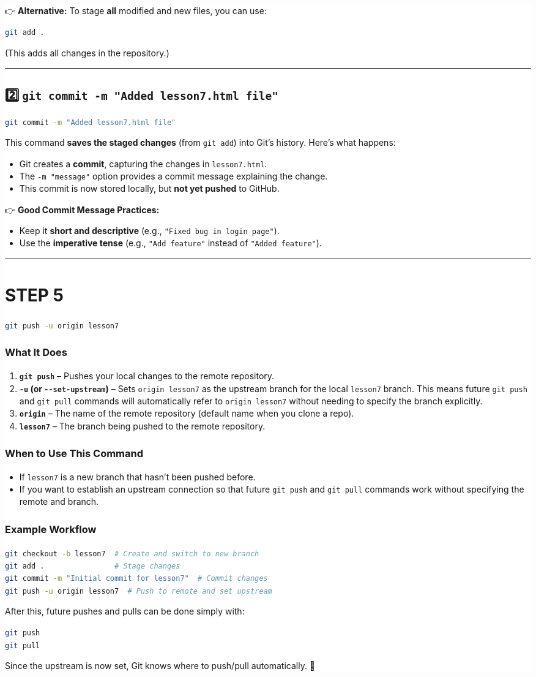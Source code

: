 👉 **Alternative:** To stage **all** modified and new files, you can use:
```bash
git add .
```
(This adds all changes in the repository.)

---

## **2️⃣ `git commit -m "Added lesson7.html file"`**
```bash
git commit -m "Added lesson7.html file"
```
This command **saves the staged changes** (from `git add`) into Git’s history. Here’s what happens:
- Git creates a **commit**, capturing the changes in `lesson7.html`.
- The `-m "message"` option provides a commit message explaining the change.
- This commit is now stored locally, but **not yet pushed** to GitHub.

👉 **Good Commit Message Practices:**
- Keep it **short and descriptive** (e.g., `"Fixed bug in login page"`).
- Use the **imperative tense** (e.g., `"Add feature"` instead of `"Added feature"`).

---

# STEP 5

```bash
git push -u origin lesson7
```

### **What It Does**
1. **`git push`** – Pushes your local changes to the remote repository.
2. **`-u` (or `--set-upstream`)** – Sets `origin lesson7` as the upstream branch for the local `lesson7` branch. This means future `git push` and `git pull` commands will automatically refer to `origin lesson7` without needing to specify the branch explicitly.
3. **`origin`** – The name of the remote repository (default name when you clone a repo).
4. **`lesson7`** – The branch being pushed to the remote repository.

### **When to Use This Command**
- If `lesson7` is a new branch that hasn’t been pushed before.
- If you want to establish an upstream connection so that future `git push` and `git pull` commands work without specifying the remote and branch.

### **Example Workflow**
```bash
git checkout -b lesson7  # Create and switch to new branch
git add .                # Stage changes
git commit -m "Initial commit for lesson7"  # Commit changes
git push -u origin lesson7  # Push to remote and set upstream
```

After this, future pushes and pulls can be done simply with:
```bash
git push
git pull
```
Since the upstream is now set, Git knows where to push/pull automatically. 🚀
